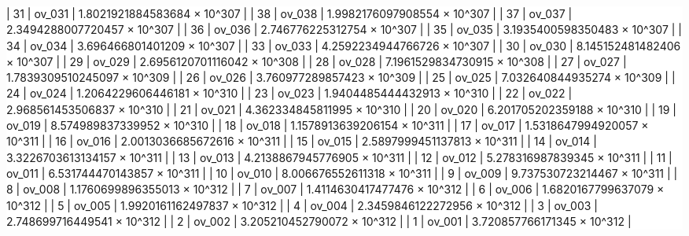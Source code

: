 | 31 | ov_031 | 1.8021921884583684 × 10^307 |
| 38 | ov_038 | 1.9982176097908554 × 10^307 |
| 37 | ov_037 | 2.3494288007720457 × 10^307 |
| 36 | ov_036 | 2.746776225312754 × 10^307 |
| 35 | ov_035 | 3.1935400598350483 × 10^307 |
| 34 | ov_034 | 3.696466801401209 × 10^307 |
| 33 | ov_033 | 4.2592234944766726 × 10^307 |
| 30 | ov_030 | 8.145152481482406 × 10^307 |
| 29 | ov_029 | 2.6956120701116042 × 10^308 |
| 28 | ov_028 | 7.1961529834730915 × 10^308 |
| 27 | ov_027 | 1.7839309510245097 × 10^309 |
| 26 | ov_026 | 3.760977289857423 × 10^309 |
| 25 | ov_025 | 7.032640844935274 × 10^309 |
| 24 | ov_024 | 1.2064229606446181 × 10^310 |
| 23 | ov_023 | 1.9404485444432913 × 10^310 |
| 22 | ov_022 | 2.968561453506837 × 10^310 |
| 21 | ov_021 | 4.362334845811995 × 10^310 |
| 20 | ov_020 | 6.201705202359188 × 10^310 |
| 19 | ov_019 | 8.574989837339952 × 10^310 |
| 18 | ov_018 | 1.1578913639206154 × 10^311 |
| 17 | ov_017 | 1.5318647994920057 × 10^311 |
| 16 | ov_016 | 2.0013036685672616 × 10^311 |
| 15 | ov_015 | 2.5897999451137813 × 10^311 |
| 14 | ov_014 | 3.3226703613134157 × 10^311 |
| 13 | ov_013 | 4.2138867945776905 × 10^311 |
| 12 | ov_012 | 5.278316987839345 × 10^311 |
| 11 | ov_011 | 6.531744470143857 × 10^311 |
| 10 | ov_010 | 8.006676552611318 × 10^311 |
| 9 | ov_009 | 9.737530723214467 × 10^311 |
| 8 | ov_008 | 1.1760699896355013 × 10^312 |
| 7 | ov_007 | 1.4114630417477476 × 10^312 |
| 6 | ov_006 | 1.6820167799637079 × 10^312 |
| 5 | ov_005 | 1.9920161162497837 × 10^312 |
| 4 | ov_004 | 2.3459846122272956 × 10^312 |
| 3 | ov_003 | 2.748699716449541 × 10^312 |
| 2 | ov_002 | 3.205210452790072 × 10^312 |
| 1 | ov_001 | 3.720857766171345 × 10^312 |

